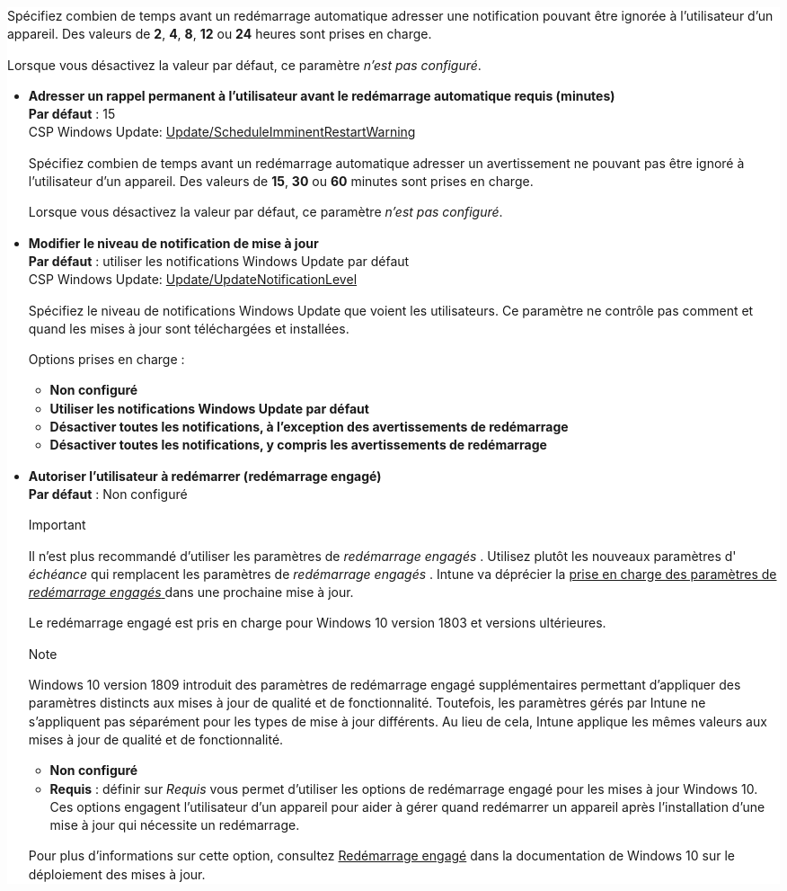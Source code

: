   Spécifiez combien de temps avant un redémarrage automatique adresser une notification pouvant être ignorée à l’utilisateur d’un appareil. Des valeurs de **2**, **4**, **8**, **12** ou **24** heures sont prises en charge.  
  
  Lorsque vous désactivez la valeur par défaut, ce paramètre *n’est pas configuré*.  

- **Adresser un rappel permanent à l’utilisateur avant le redémarrage automatique requis (minutes)**  
  **Par défaut** : 15  
  CSP Windows Update: [Update/ScheduleImminentRestartWarning](https://docs.microsoft.com/windows/client-management/mdm/policy-csp-update#update-scheduleimminentrestartwarning)  

  Spécifiez combien de temps avant un redémarrage automatique adresser un avertissement ne pouvant pas être ignoré à l’utilisateur d’un appareil. Des valeurs de **15**, **30** ou **60** minutes sont prises en charge.  

  Lorsque vous désactivez la valeur par défaut, ce paramètre *n’est pas configuré*.  

- **Modifier le niveau de notification de mise à jour**  
  **Par défaut** : utiliser les notifications Windows Update par défaut  
  CSP Windows Update: [Update/UpdateNotificationLevel](https://docs.microsoft.com/windows/client-management/mdm/policy-csp-update#update-updatenotificationlevel)
  
  Spécifiez le niveau de notifications Windows Update que voient les utilisateurs. Ce paramètre ne contrôle pas comment et quand les mises à jour sont téléchargées et installées.  

  Options prises en charge :
  - **Non configuré**
  - **Utiliser les notifications Windows Update par défaut**
  - **Désactiver toutes les notifications, à l’exception des avertissements de redémarrage**
  - **Désactiver toutes les notifications, y compris les avertissements de redémarrage**  

- **Autoriser l’utilisateur à redémarrer (redémarrage engagé)**  
  **Par défaut** : Non configuré  
  > [!IMPORTANT]  
  > Il n’est plus recommandé d’utiliser les paramètres de *redémarrage engagés* . Utilisez plutôt les nouveaux paramètres d' *échéance* qui remplacent les paramètres de *redémarrage engagés* . Intune va déprécier la [prise en charge des paramètres de *redémarrage engagés* ](whats-new.md#plan-for-change-new-windows-updates-settings-in-intune-) dans une prochaine mise à jour.

  Le redémarrage engagé est pris en charge pour Windows 10 version 1803 et versions ultérieures. 

  > [!NOTE]  
  > Windows 10 version 1809 introduit des paramètres de redémarrage engagé supplémentaires permettant d’appliquer des paramètres distincts aux mises à jour de qualité et de fonctionnalité. Toutefois, les paramètres gérés par Intune ne s’appliquent pas séparément pour les types de mise à jour différents. Au lieu de cela, Intune applique les mêmes valeurs aux mises à jour de qualité et de fonctionnalité.  
  
  - **Non configuré**  
  - **Requis** : définir sur *Requis* vous permet d’utiliser les options de redémarrage engagé pour les mises à jour Windows 10. Ces options engagent l’utilisateur d’un appareil pour aider à gérer quand redémarrer un appareil après l’installation d’une mise à jour qui nécessite un redémarrage.  

  Pour plus d’informations sur cette option, consultez [Redémarrage engagé](https://docs.microsoft.com/windows/deployment/update/waas-restart#engaged-restart) dans la documentation de Windows 10 sur le déploiement des mises à jour.  
